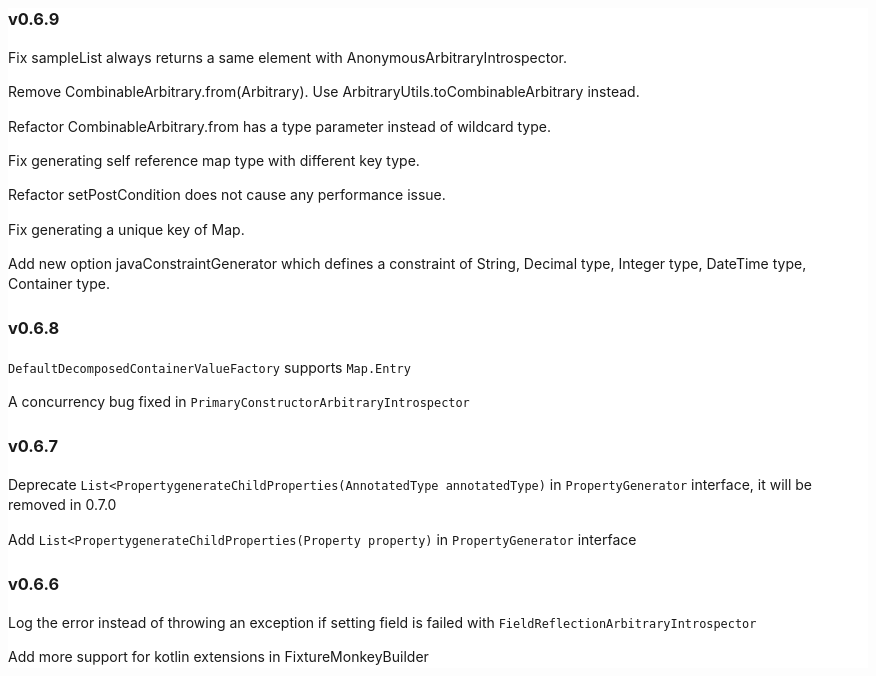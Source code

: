 ### v0.6.9
Fix sampleList always returns a same element with AnonymousArbitraryIntrospector.

Remove CombinableArbitrary.from(Arbitrary). Use ArbitraryUtils.toCombinableArbitrary instead.

Refactor CombinableArbitrary.from has a type parameter instead of wildcard type.

Fix generating self reference map type with different key type.

Refactor setPostCondition does not cause any performance issue.

Fix generating a unique key of Map.

Add new option javaConstraintGenerator which defines a constraint of String, Decimal type, Integer type, DateTime type, Container type.

### v0.6.8
`DefaultDecomposedContainerValueFactory` supports `Map.Entry`

A concurrency bug fixed in `PrimaryConstructorArbitraryIntrospector`

### v0.6.7
Deprecate `List<PropertygenerateChildProperties(AnnotatedType annotatedType)` in `PropertyGenerator` interface, it will be removed in 0.7.0

Add `List<PropertygenerateChildProperties(Property property)` in `PropertyGenerator` interface

### v0.6.6
Log the error instead of throwing an exception if setting field is failed with `FieldReflectionArbitraryIntrospector`

Add more support for kotlin extensions in FixtureMonkeyBuilder
